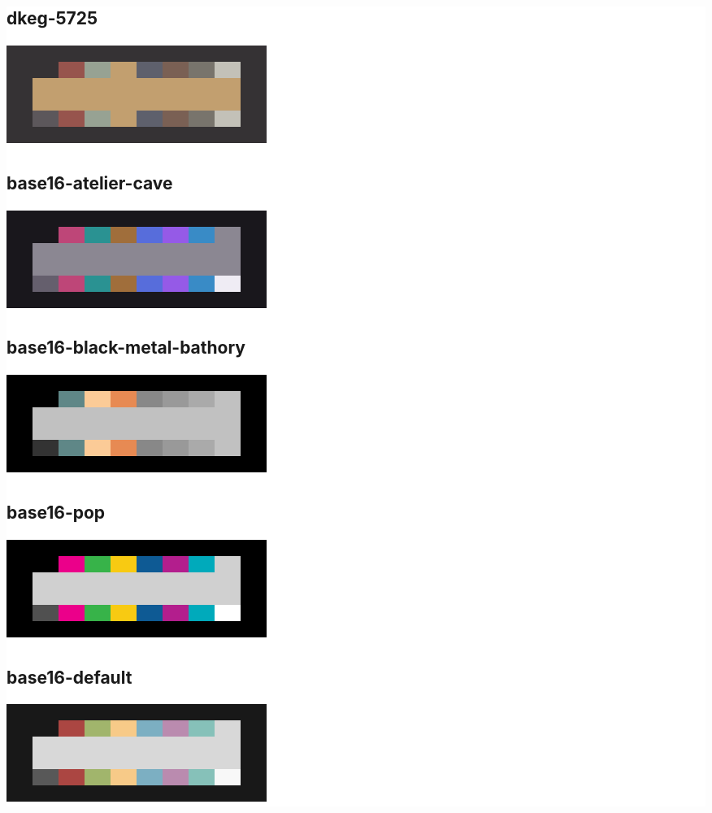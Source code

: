 ## dkeg-5725

![](dark/dkeg-5725.png)

## base16-atelier-cave

![](dark/base16-atelier-cave.png)

## base16-black-metal-bathory

![](dark/base16-black-metal-bathory.png)

## base16-pop

![](dark/base16-pop.png)

## base16-default

![](dark/base16-default.png)
